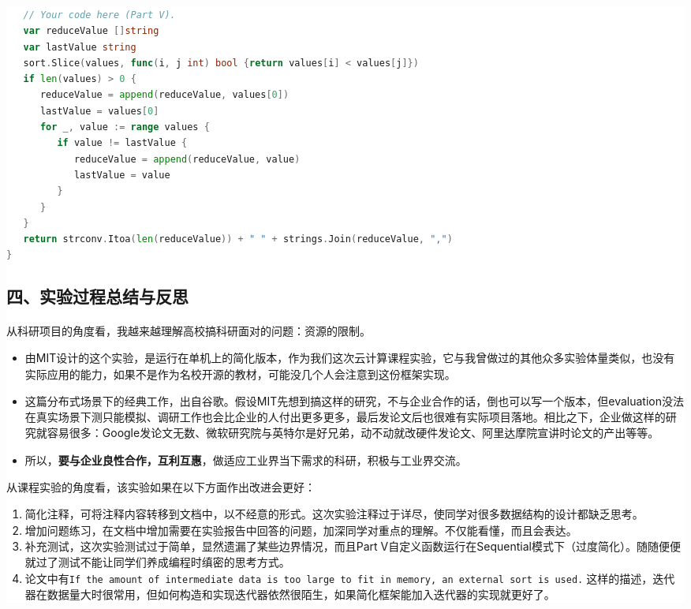 ```go
   // Your code here (Part V).
   var reduceValue []string
   var lastValue string
   sort.Slice(values, func(i, j int) bool {return values[i] < values[j]})
   if len(values) > 0 {
      reduceValue = append(reduceValue, values[0])
      lastValue = values[0]
      for _, value := range values {
         if value != lastValue {
            reduceValue = append(reduceValue, value)
            lastValue = value
         }
      }
   }
   return strconv.Itoa(len(reduceValue)) + " " + strings.Join(reduceValue, ",")
}
```



## 四、实验过程总结与反思

从科研项目的角度看，我越来越理解高校搞科研面对的问题：资源的限制。

- 由MIT设计的这个实验，是运行在单机上的简化版本，作为我们这次云计算课程实验，它与我曾做过的其他众多实验体量类似，也没有实际应用的能力，如果不是作为名校开源的教材，可能没几个人会注意到这份框架实现。

- 这篇分布式场景下的经典工作，出自谷歌。假设MIT先想到搞这样的研究，不与企业合作的话，倒也可以写一个版本，但evaluation没法在真实场景下测只能模拟、调研工作也会比企业的人付出更多更多，最后发论文后也很难有实际项目落地。相比之下，企业做这样的研究就容易很多：Google发论文无数、微软研究院与英特尔是好兄弟，动不动就改硬件发论文、阿里达摩院宣讲时论文的产出等等。
- 所以，**要与企业良性合作，互利互惠**，做适应工业界当下需求的科研，积极与工业界交流。



从课程实验的角度看，该实验如果在以下方面作出改进会更好：

1. 简化注释，可将注释内容转移到文档中，以不经意的形式。这次实验注释过于详尽，使同学对很多数据结构的设计都缺乏思考。
2. 增加问题练习，在文档中增加需要在实验报告中回答的问题，加深同学对重点的理解。不仅能看懂，而且会表达。
3. 补充测试，这次实验测试过于简单，显然遗漏了某些边界情况，而且Part V自定义函数运行在Sequential模式下（过度简化）。随随便便就过了测试不能让同学们养成编程时缜密的思考方式。
4. 论文中有`If the amount of intermediate data is too large to fit in memory, an external sort is used.` 这样的描述，迭代器在数据量大时很常用，但如何构造和实现迭代器依然很陌生，如果简化框架能加入迭代器的实现就更好了。

